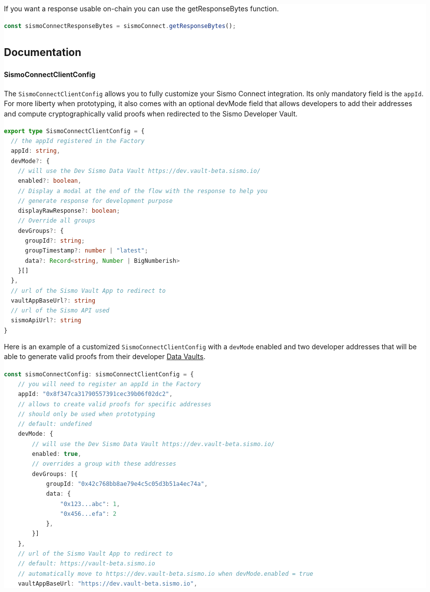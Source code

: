 If you want a response usable on-chain you can use the getResponseBytes function.

```typescript
const sismoConnectResponseBytes = sismoConnect.getResponseBytes();
```

## Documentation

#### SismoConnectClientConfig

The `SismoConnectClientConfig` allows you to fully customize your Sismo Connect integration. Its only mandatory field is the `appId`. For more liberty when prototyping, it also comes with an optional devMode field that allows developers to add their addresses and compute cryptographically valid proofs when redirected to the Sismo Developer Vault.

```typescript
export type SismoConnectClientConfig = {
  // the appId registered in the Factory
  appId: string,
  devMode?: {
    // will use the Dev Sismo Data Vault https://dev.vault-beta.sismo.io/
    enabled?: boolean, 
    // Display a modal at the end of the flow with the response to help you 
    // generate response for development purpose
    displayRawResponse?: boolean;
    // Override all groups 
    devGroups?: {
      groupId?: string;
      groupTimestamp?: number | "latest";
      data?: Record<string, Number | BigNumberish>
    }[]
  },
  // url of the Sismo Vault App to redirect to
  vaultAppBaseUrl?: string
  // url of the Sismo API used
  sismoApiUrl?: string
}
```

Here is an example of a customized `SismoConnectClientConfig` with a `devMode` enabled and two developer addresses that will be able to generate valid proofs from their developer [Data Vaults](../../what-is-sismo/data-vault.md).

```typescript
const sismoConnectConfig: sismoConnectClientConfig = {
    // you will need to register an appId in the Factory
    appId: "0x8f347ca31790557391cec39b06f02dc2", 
    // allows to create valid proofs for specific addresses
    // should only be used when prototyping
    // default: undefined
    devMode: {
        // will use the Dev Sismo Data Vault https://dev.vault-beta.sismo.io/
        enabled: true, 
        // overrides a group with these addresses
        devGroups: [{
            groupId: "0x42c768bb8ae79e4c5c05d3b51a4ec74a",
            data: {
                "0x123...abc": 1, 
                "0x456...efa": 2
            },
        }]
    },
    // url of the Sismo Vault App to redirect to
    // default: https://vault-beta.sismo.io
    // automatically move to https://dev.vault-beta.sismo.io when devMode.enabled = true
    vaultAppBaseUrl: "https://dev.vault-beta.sismo.io", 
```
